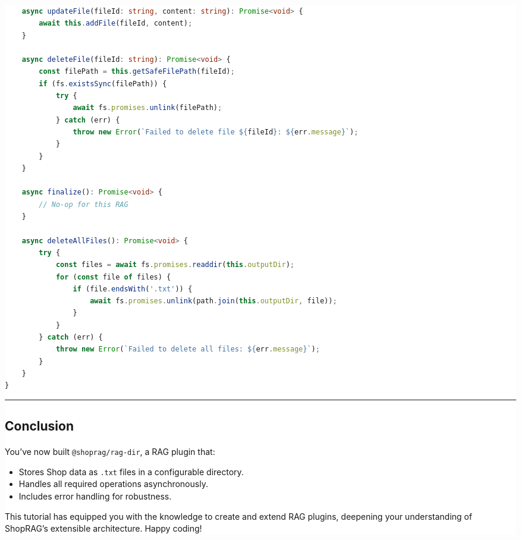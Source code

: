 ```typescript
    async updateFile(fileId: string, content: string): Promise<void> {
        await this.addFile(fileId, content);
    }

    async deleteFile(fileId: string): Promise<void> {
        const filePath = this.getSafeFilePath(fileId);
        if (fs.existsSync(filePath)) {
            try {
                await fs.promises.unlink(filePath);
            } catch (err) {
                throw new Error(`Failed to delete file ${fileId}: ${err.message}`);
            }
        }
    }

    async finalize(): Promise<void> {
        // No-op for this RAG
    }

    async deleteAllFiles(): Promise<void> {
        try {
            const files = await fs.promises.readdir(this.outputDir);
            for (const file of files) {
                if (file.endsWith('.txt')) {
                    await fs.promises.unlink(path.join(this.outputDir, file));
                }
            }
        } catch (err) {
            throw new Error(`Failed to delete all files: ${err.message}`);
        }
    }
}
```

---

## Conclusion

You’ve now built `@shoprag/rag-dir`, a RAG plugin that:
- Stores Shop data as `.txt` files in a configurable directory.
- Handles all required operations asynchronously.
- Includes error handling for robustness.

This tutorial has equipped you with the knowledge to create and extend RAG plugins, deepening your understanding of ShopRAG’s extensible architecture. Happy coding!
